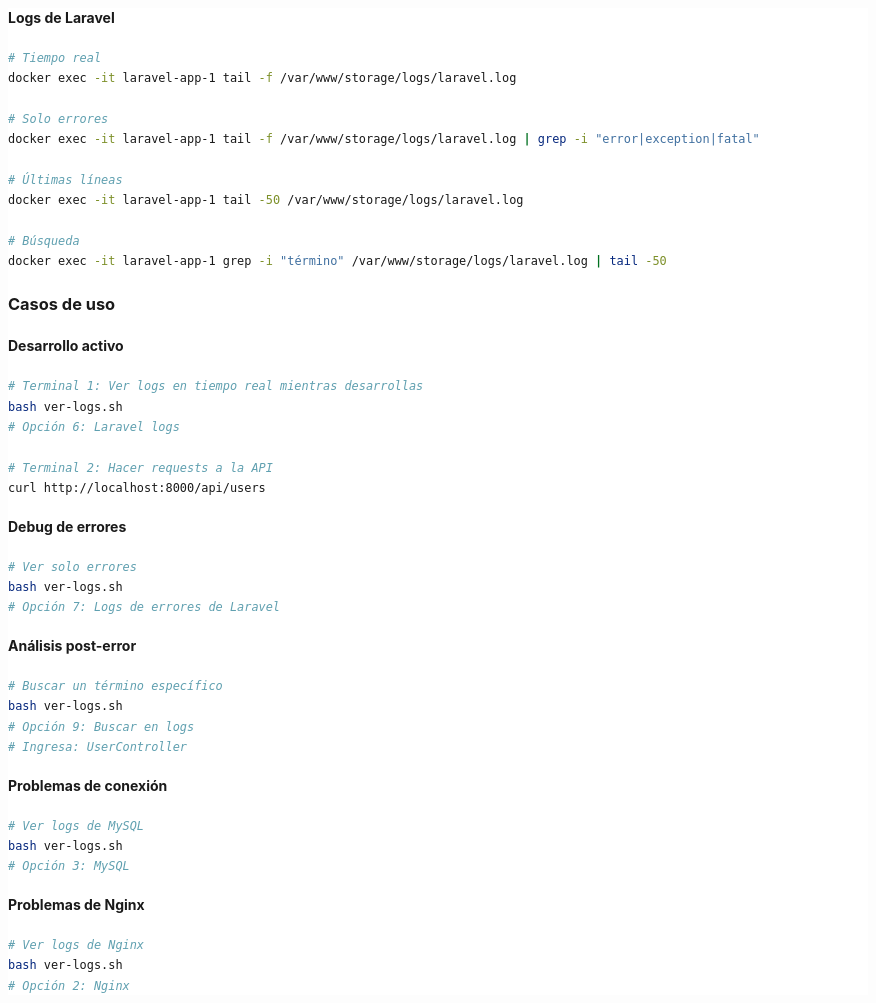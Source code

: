 #### Logs de Laravel
```bash
# Tiempo real
docker exec -it laravel-app-1 tail -f /var/www/storage/logs/laravel.log

# Solo errores
docker exec -it laravel-app-1 tail -f /var/www/storage/logs/laravel.log | grep -i "error|exception|fatal"

# Últimas líneas
docker exec -it laravel-app-1 tail -50 /var/www/storage/logs/laravel.log

# Búsqueda
docker exec -it laravel-app-1 grep -i "término" /var/www/storage/logs/laravel.log | tail -50
```

### Casos de uso

#### Desarrollo activo
```bash
# Terminal 1: Ver logs en tiempo real mientras desarrollas
bash ver-logs.sh
# Opción 6: Laravel logs

# Terminal 2: Hacer requests a la API
curl http://localhost:8000/api/users
```

#### Debug de errores
```bash
# Ver solo errores
bash ver-logs.sh
# Opción 7: Logs de errores de Laravel
```

#### Análisis post-error
```bash
# Buscar un término específico
bash ver-logs.sh
# Opción 9: Buscar en logs
# Ingresa: UserController
```

#### Problemas de conexión
```bash
# Ver logs de MySQL
bash ver-logs.sh
# Opción 3: MySQL
```

#### Problemas de Nginx
```bash
# Ver logs de Nginx
bash ver-logs.sh
# Opción 2: Nginx
```

